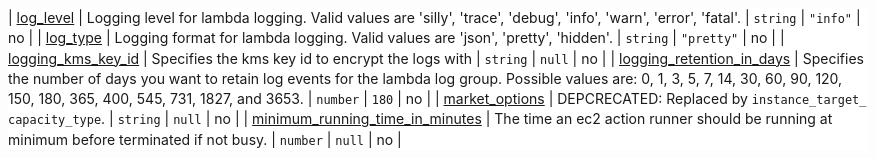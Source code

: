 | <a name="input_log_level"></a> [log\_level](#input\_log\_level)                                                                                                                     | Logging level for lambda logging. Valid values are  'silly', 'trace', 'debug', 'info', 'warn', 'error', 'fatal'. | `string`                                                                                                                                                                                                                                                                                                                                                         | `"info"`                                                                                                                                                                                                                                                                                                                           |    no    |
| <a name="input_log_type"></a> [log\_type](#input\_log\_type)                                                                                                                        | Logging format for lambda logging. Valid values are 'json', 'pretty', 'hidden'. | `string`                                                                                                                                                                                                                                                                                                                                                         | `"pretty"`                                                                                                                                                                                                                                                                                                                         |    no    |
| <a name="input_logging_kms_key_id"></a> [logging\_kms\_key\_id](#input\_logging\_kms\_key\_id)                                                                                      | Specifies the kms key id to encrypt the logs with | `string`                                                                                                                                                                                                                                                                                                                                                         | `null`                                                                                                                                                                                                                                                                                                                             |    no    |
| <a name="input_logging_retention_in_days"></a> [logging\_retention\_in\_days](#input\_logging\_retention\_in\_days)                                                                 | Specifies the number of days you want to retain log events for the lambda log group. Possible values are: 0, 1, 3, 5, 7, 14, 30, 60, 90, 120, 150, 180, 365, 400, 545, 731, 1827, and 3653. | `number`                                                                                                                                                                                                                                                                                                                                                         | `180`                                                                                                                                                                                                                                                                                                                              |    no    |
| <a name="input_market_options"></a> [market\_options](#input\_market\_options)                                                                                                      | DEPCRECATED: Replaced by `instance_target_capacity_type`. | `string`                                                                                                                                                                                                                                                                                                                                                         | `null`                                                                                                                                                                                                                                                                                                                             |    no    |
| <a name="input_minimum_running_time_in_minutes"></a> [minimum\_running\_time\_in\_minutes](#input\_minimum\_running\_time\_in\_minutes)                                             | The time an ec2 action runner should be running at minimum before terminated if not busy. | `number`                                                                                                                                                                                                                                                                                                                                                         | `null`                                                                                                                                                                                                                                                                                                                             |    no    |